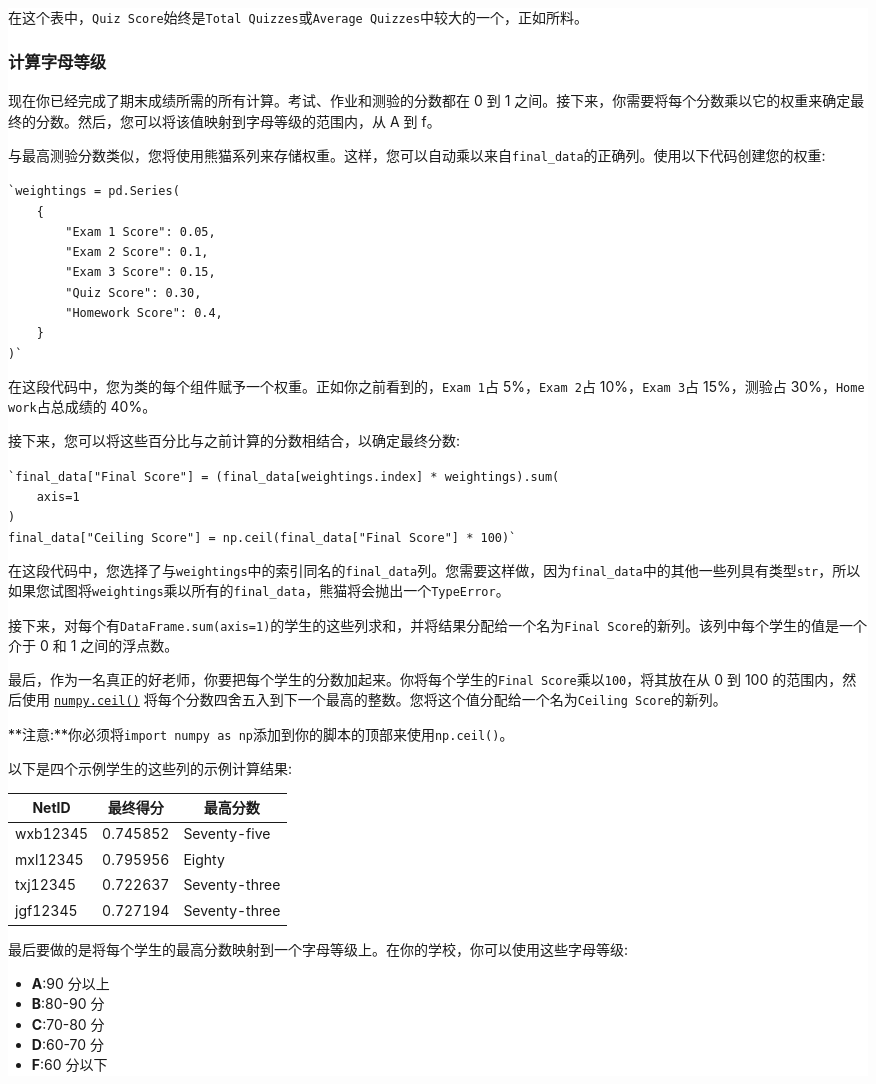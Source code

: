 在这个表中，`Quiz Score`始终是`Total Quizzes`或`Average Quizzes`中较大的一个，正如所料。

### 计算字母等级

现在你已经完成了期末成绩所需的所有计算。考试、作业和测验的分数都在 0 到 1 之间。接下来，你需要将每个分数乘以它的权重来确定最终的分数。然后，您可以将该值映射到字母等级的范围内，从 A 到 f。

与最高测验分数类似，您将使用熊猫系列来存储权重。这样，您可以自动乘以来自`final_data`的正确列。使用以下代码创建您的权重:

```
`weightings = pd.Series(
    {
        "Exam 1 Score": 0.05,
        "Exam 2 Score": 0.1,
        "Exam 3 Score": 0.15,
        "Quiz Score": 0.30,
        "Homework Score": 0.4,
    }
)` 
```

在这段代码中，您为类的每个组件赋予一个权重。正如你之前看到的，`Exam 1`占 5%，`Exam 2`占 10%，`Exam 3`占 15%，测验占 30%，`Homework`占总成绩的 40%。

接下来，您可以将这些百分比与之前计算的分数相结合，以确定最终分数:

```
`final_data["Final Score"] = (final_data[weightings.index] * weightings).sum(
    axis=1
)
final_data["Ceiling Score"] = np.ceil(final_data["Final Score"] * 100)` 
```

在这段代码中，您选择了与`weightings`中的索引同名的`final_data`列。您需要这样做，因为`final_data`中的其他一些列具有类型`str`，所以如果您试图将`weightings`乘以所有的`final_data`，熊猫将会抛出一个`TypeError`。

接下来，对每个有`DataFrame.sum(axis=1)`的学生的这些列求和，并将结果分配给一个名为`Final Score`的新列。该列中每个学生的值是一个介于 0 和 1 之间的浮点数。

最后，作为一名真正的好老师，你要把每个学生的分数加起来。你将每个学生的`Final Score`乘以`100`，将其放在从 0 到 100 的范围内，然后使用 [`numpy.ceil()`](https://docs.scipy.org/doc/numpy/reference/generated/numpy.ceil.html) 将每个分数四舍五入到下一个最高的整数。您将这个值分配给一个名为`Ceiling Score`的新列。

**注意:**你必须将`import numpy as np`添加到你的脚本的顶部来使用`np.ceil()`。

以下是四个示例学生的这些列的示例计算结果:

| NetID | 最终得分 | 最高分数 |
| --- | --- | --- |
| wxb12345 | 0.745852 | Seventy-five |
| mxl12345 | 0.795956 | Eighty |
| txj12345 | 0.722637 | Seventy-three |
| jgf12345 | 0.727194 | Seventy-three |

最后要做的是将每个学生的最高分数映射到一个字母等级上。在你的学校，你可以使用这些字母等级:

*   **A**:90 分以上
*   **B**:80-90 分
*   **C**:70-80 分
*   **D**:60-70 分
*   **F**:60 分以下
